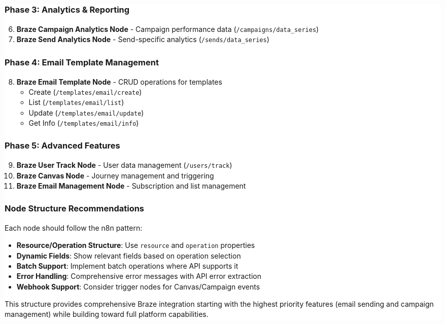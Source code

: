 ### Phase 3: Analytics & Reporting
6. **Braze Campaign Analytics Node** - Campaign performance data (`/campaigns/data_series`)
7. **Braze Send Analytics Node** - Send-specific analytics (`/sends/data_series`)

### Phase 4: Email Template Management
8. **Braze Email Template Node** - CRUD operations for templates
   - Create (`/templates/email/create`)
   - List (`/templates/email/list`)
   - Update (`/templates/email/update`)
   - Get Info (`/templates/email/info`)

### Phase 5: Advanced Features
9. **Braze User Track Node** - User data management (`/users/track`)
10. **Braze Canvas Node** - Journey management and triggering
11. **Braze Email Management Node** - Subscription and list management

### Node Structure Recommendations

Each node should follow the n8n pattern:
- **Resource/Operation Structure**: Use `resource` and `operation` properties
- **Dynamic Fields**: Show relevant fields based on operation selection
- **Batch Support**: Implement batch operations where API supports it
- **Error Handling**: Comprehensive error messages with API error extraction
- **Webhook Support**: Consider trigger nodes for Canvas/Campaign events

This structure provides comprehensive Braze integration starting with the highest priority features (email sending and campaign management) while building toward full platform capabilities.